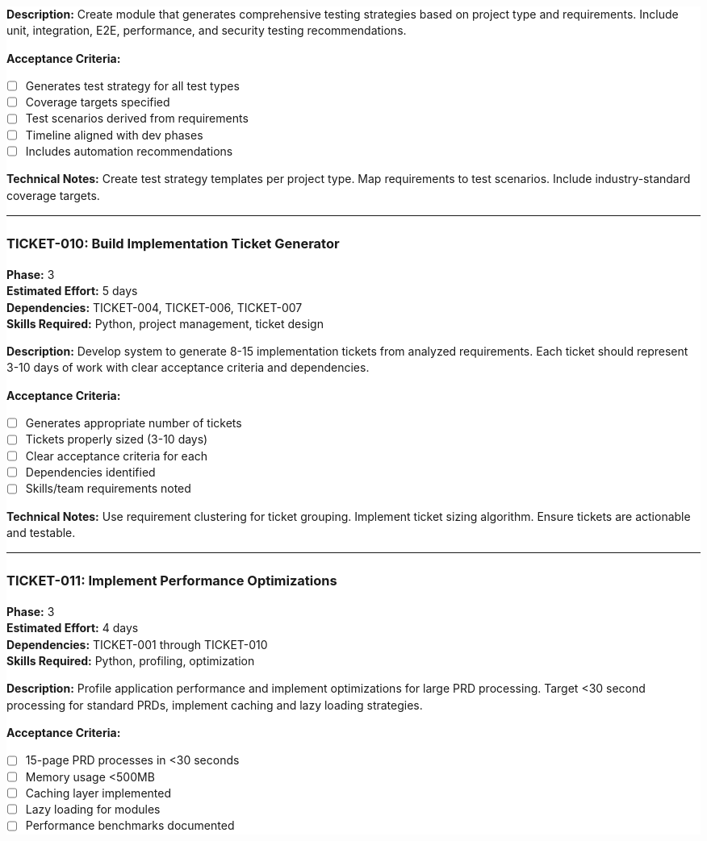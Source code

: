 **Description:**
Create module that generates comprehensive testing strategies based on project type and requirements. Include unit, integration, E2E, performance, and security testing recommendations.

**Acceptance Criteria:**
- [ ] Generates test strategy for all test types
- [ ] Coverage targets specified
- [ ] Test scenarios derived from requirements
- [ ] Timeline aligned with dev phases
- [ ] Includes automation recommendations

**Technical Notes:**
Create test strategy templates per project type. Map requirements to test scenarios. Include industry-standard coverage targets.

---

### TICKET-010: Build Implementation Ticket Generator
**Phase:** 3  
**Estimated Effort:** 5 days  
**Dependencies:** TICKET-004, TICKET-006, TICKET-007  
**Skills Required:** Python, project management, ticket design

**Description:**
Develop system to generate 8-15 implementation tickets from analyzed requirements. Each ticket should represent 3-10 days of work with clear acceptance criteria and dependencies.

**Acceptance Criteria:**
- [ ] Generates appropriate number of tickets
- [ ] Tickets properly sized (3-10 days)
- [ ] Clear acceptance criteria for each
- [ ] Dependencies identified
- [ ] Skills/team requirements noted

**Technical Notes:**
Use requirement clustering for ticket grouping. Implement ticket sizing algorithm. Ensure tickets are actionable and testable.

---

### TICKET-011: Implement Performance Optimizations
**Phase:** 3  
**Estimated Effort:** 4 days  
**Dependencies:** TICKET-001 through TICKET-010  
**Skills Required:** Python, profiling, optimization

**Description:**
Profile application performance and implement optimizations for large PRD processing. Target <30 second processing for standard PRDs, implement caching and lazy loading strategies.

**Acceptance Criteria:**
- [ ] 15-page PRD processes in <30 seconds
- [ ] Memory usage <500MB
- [ ] Caching layer implemented
- [ ] Lazy loading for modules
- [ ] Performance benchmarks documented
